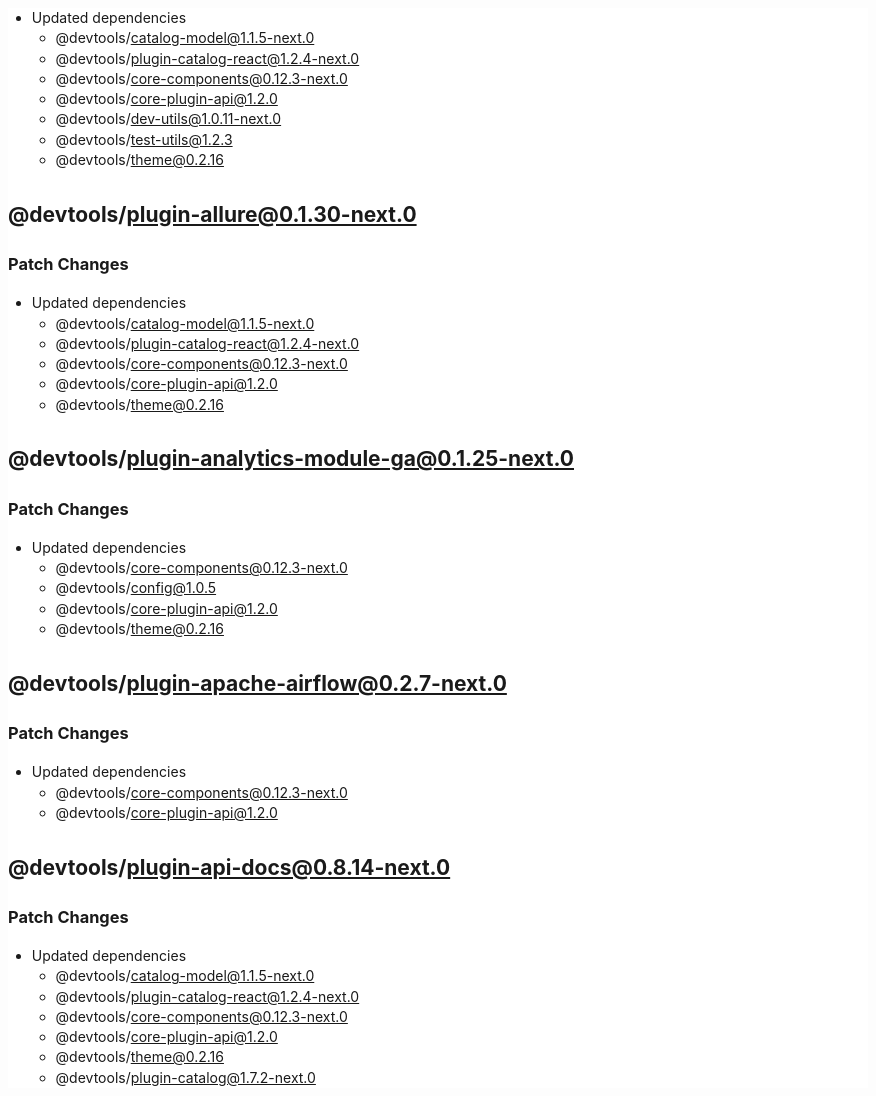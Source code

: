 - Updated dependencies
  - @devtools/catalog-model@1.1.5-next.0
  - @devtools/plugin-catalog-react@1.2.4-next.0
  - @devtools/core-components@0.12.3-next.0
  - @devtools/core-plugin-api@1.2.0
  - @devtools/dev-utils@1.0.11-next.0
  - @devtools/test-utils@1.2.3
  - @devtools/theme@0.2.16

## @devtools/plugin-allure@0.1.30-next.0

### Patch Changes

- Updated dependencies
  - @devtools/catalog-model@1.1.5-next.0
  - @devtools/plugin-catalog-react@1.2.4-next.0
  - @devtools/core-components@0.12.3-next.0
  - @devtools/core-plugin-api@1.2.0
  - @devtools/theme@0.2.16

## @devtools/plugin-analytics-module-ga@0.1.25-next.0

### Patch Changes

- Updated dependencies
  - @devtools/core-components@0.12.3-next.0
  - @devtools/config@1.0.5
  - @devtools/core-plugin-api@1.2.0
  - @devtools/theme@0.2.16

## @devtools/plugin-apache-airflow@0.2.7-next.0

### Patch Changes

- Updated dependencies
  - @devtools/core-components@0.12.3-next.0
  - @devtools/core-plugin-api@1.2.0

## @devtools/plugin-api-docs@0.8.14-next.0

### Patch Changes

- Updated dependencies
  - @devtools/catalog-model@1.1.5-next.0
  - @devtools/plugin-catalog-react@1.2.4-next.0
  - @devtools/core-components@0.12.3-next.0
  - @devtools/core-plugin-api@1.2.0
  - @devtools/theme@0.2.16
  - @devtools/plugin-catalog@1.7.2-next.0
